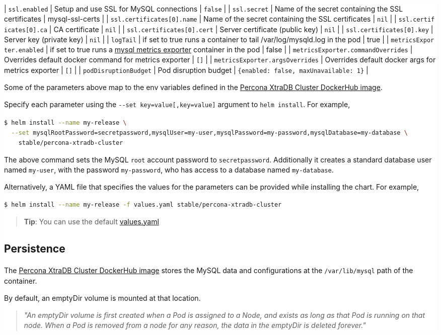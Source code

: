| `ssl.enabled`                      | Setup and use SSL for MySQL connections                                                                            | `false`                                   |
| `ssl.secret`                       | Name of the secret containing the SSL certificates                                                                 | mysql-ssl-certs                           |
| `ssl.certificates[0].name`         | Name of the secret containing the SSL certificates                                                                 | `nil`                                     |
| `ssl.certificates[0].ca`           | CA certificate                                                                                                     | `nil`                                     |
| `ssl.certificates[0].cert`         | Server certificate (public key)                                                                                    | `nil`                                     |
| `ssl.certificates[0].key`          | Server key (private key)                                                                                           | `nil`                                     |
| `logTail`                          | if set to true runs a container to tail /var/log/mysqld.log in the pod                                             | true                                      |
| `metricsExporter.enabled`          | if set to true runs a [mysql metrics exporter](https://github.com/prometheus/mysqld_exporter) container in the pod | false                                     |
| `metricsExporter.commandOverrides` | Overrides default docker command for metrics exporter                                                              | `[]`                                      |
| `metricsExporter.argsOverrides`    | Overrides default docker args for metrics exporter                                                                 | `[]`                                      |
| `podDisruptionBudget`              | Pod disruption budget                                                                                              | `{enabled: false, maxUnavailable: 1}`     |

Some of the parameters above map to the env variables defined in the [Percona XtraDB Cluster DockerHub image](https://hub.docker.com/r/percona/percona-xtradb-cluster/).

Specify each parameter using the `--set key=value[,key=value]` argument to `helm install`. For example,

```bash
$ helm install --name my-release \
  --set mysqlRootPassword=secretpassword,mysqlUser=my-user,mysqlPassword=my-password,mysqlDatabase=my-database \
    stable/percona-xtradb-cluster
```

The above command sets the MySQL `root` account password to `secretpassword`. Additionally it creates a standard database user named `my-user`, with the password `my-password`, who has access to a database named `my-database`.

Alternatively, a YAML file that specifies the values for the parameters can be provided while installing the chart. For example,

```bash
$ helm install --name my-release -f values.yaml stable/percona-xtradb-cluster
```

> **Tip**: You can use the default [values.yaml](values.yaml)

## Persistence

The [Percona XtraDB Cluster DockerHub image](https://hub.docker.com/r/percona/percona-xtradb-cluster/) stores the MySQL data and configurations at the `/var/lib/mysql` path of the container.

By default, an emptyDir volume is mounted at that location.

> _"An emptyDir volume is first created when a Pod is assigned to a Node, and exists as long as that Pod is running on that node. When a Pod is removed from a node for any reason, the data in the emptyDir is deleted forever."_
